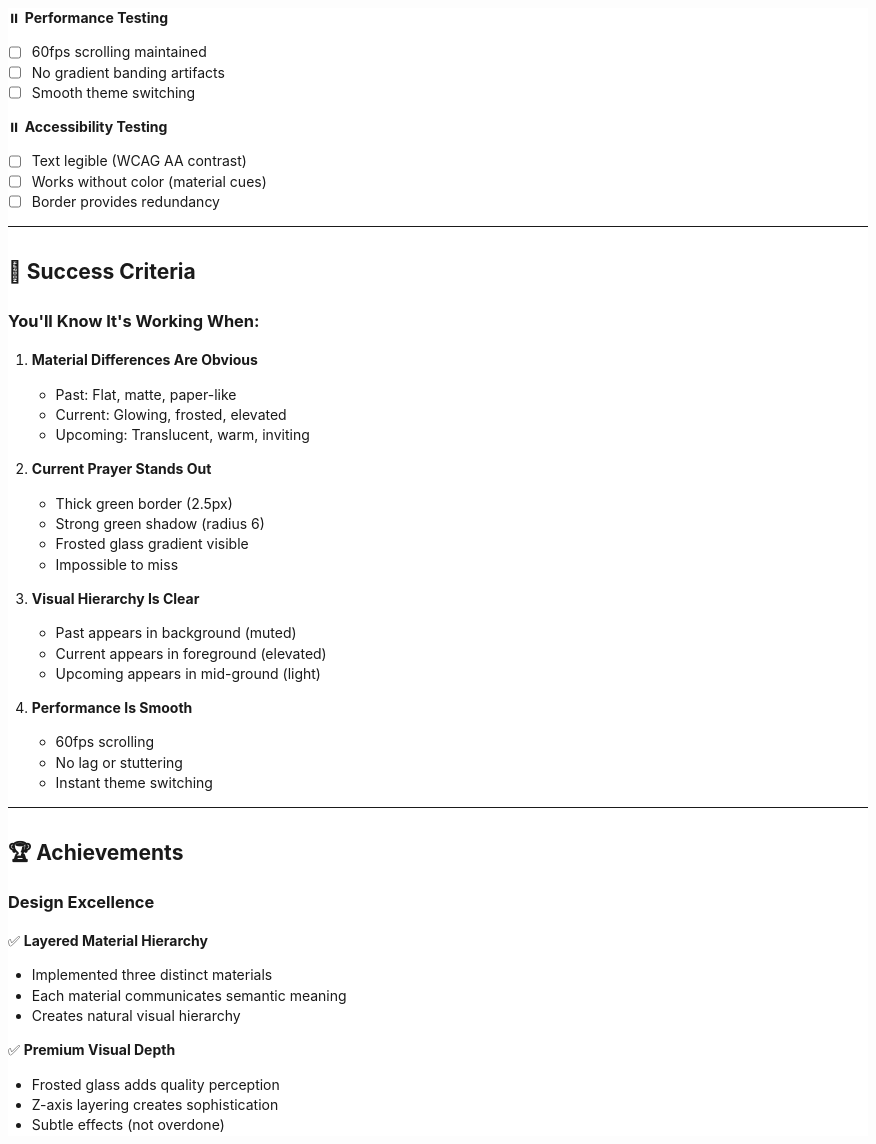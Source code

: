 ⏸️ **Performance Testing**
- [ ] 60fps scrolling maintained
- [ ] No gradient banding artifacts
- [ ] Smooth theme switching

⏸️ **Accessibility Testing**
- [ ] Text legible (WCAG AA contrast)
- [ ] Works without color (material cues)
- [ ] Border provides redundancy

---

## 🎯 Success Criteria

### You'll Know It's Working When:

1. **Material Differences Are Obvious**
   - Past: Flat, matte, paper-like
   - Current: Glowing, frosted, elevated
   - Upcoming: Translucent, warm, inviting

2. **Current Prayer Stands Out**
   - Thick green border (2.5px)
   - Strong green shadow (radius 6)
   - Frosted glass gradient visible
   - Impossible to miss

3. **Visual Hierarchy Is Clear**
   - Past appears in background (muted)
   - Current appears in foreground (elevated)
   - Upcoming appears in mid-ground (light)

4. **Performance Is Smooth**
   - 60fps scrolling
   - No lag or stuttering
   - Instant theme switching

---

## 🏆 Achievements

### Design Excellence

✅ **Layered Material Hierarchy**
- Implemented three distinct materials
- Each material communicates semantic meaning
- Creates natural visual hierarchy

✅ **Premium Visual Depth**
- Frosted glass adds quality perception
- Z-axis layering creates sophistication
- Subtle effects (not overdone)
